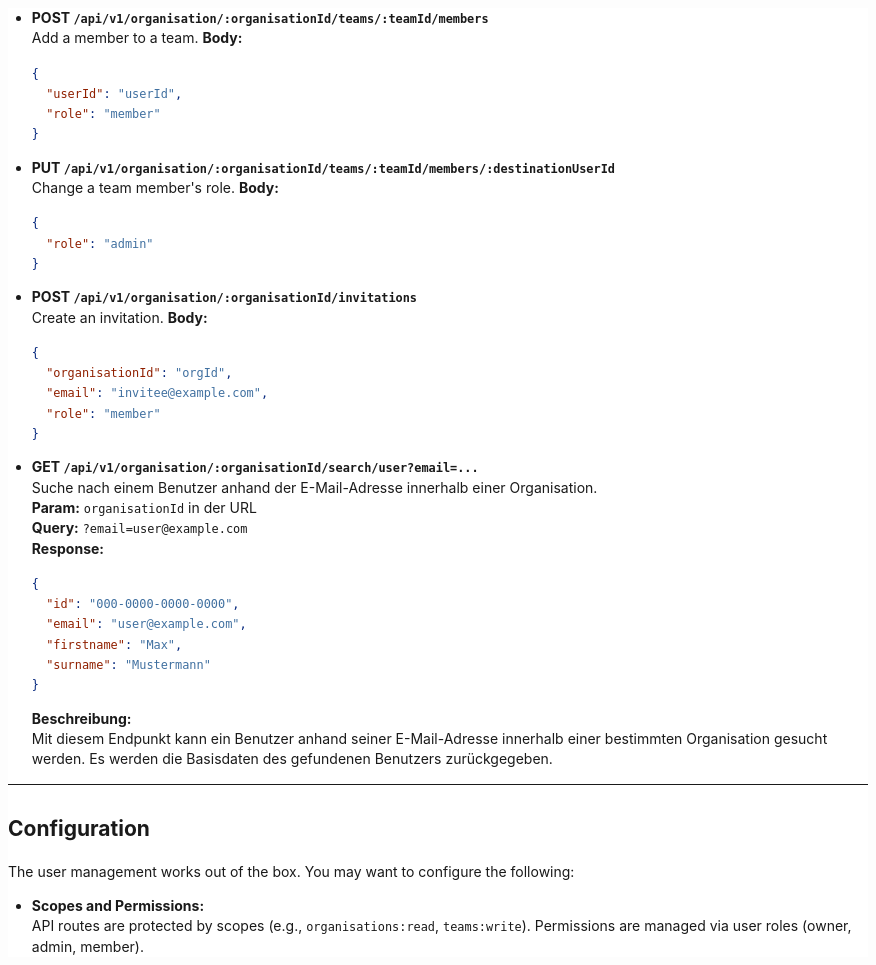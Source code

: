 - **POST `/api/v1/organisation/:organisationId/teams/:teamId/members`**  
  Add a member to a team.
  **Body:**
  ```json
  {
    "userId": "userId",
    "role": "member"
  }
  ```

- **PUT `/api/v1/organisation/:organisationId/teams/:teamId/members/:destinationUserId`**  
  Change a team member's role.
  **Body:**
  ```json
  {
    "role": "admin"
  }
  ```

- **POST `/api/v1/organisation/:organisationId/invitations`**  
  Create an invitation.
  **Body:**
  ```json
  {
    "organisationId": "orgId",
    "email": "invitee@example.com",
    "role": "member"
  }
  ```

- **GET `/api/v1/organisation/:organisationId/search/user?email=...`**  
  Suche nach einem Benutzer anhand der E-Mail-Adresse innerhalb einer Organisation.  
  **Param:** `organisationId` in der URL  
  **Query:** `?email=user@example.com`  
  **Response:**  
  ```json
  {
    "id": "000-0000-0000-0000",
    "email": "user@example.com",
    "firstname": "Max",
    "surname": "Mustermann"
  }
  ```
  
  **Beschreibung:**  
  Mit diesem Endpunkt kann ein Benutzer anhand seiner E-Mail-Adresse innerhalb einer bestimmten Organisation gesucht werden. Es werden die Basisdaten des gefundenen Benutzers zurückgegeben.

---

## Configuration

The user management works out of the box. You may want to configure the following:

- **Scopes and Permissions:**  
  API routes are protected by scopes (e.g., `organisations:read`, `teams:write`). Permissions are managed via user roles (owner, admin, member).
